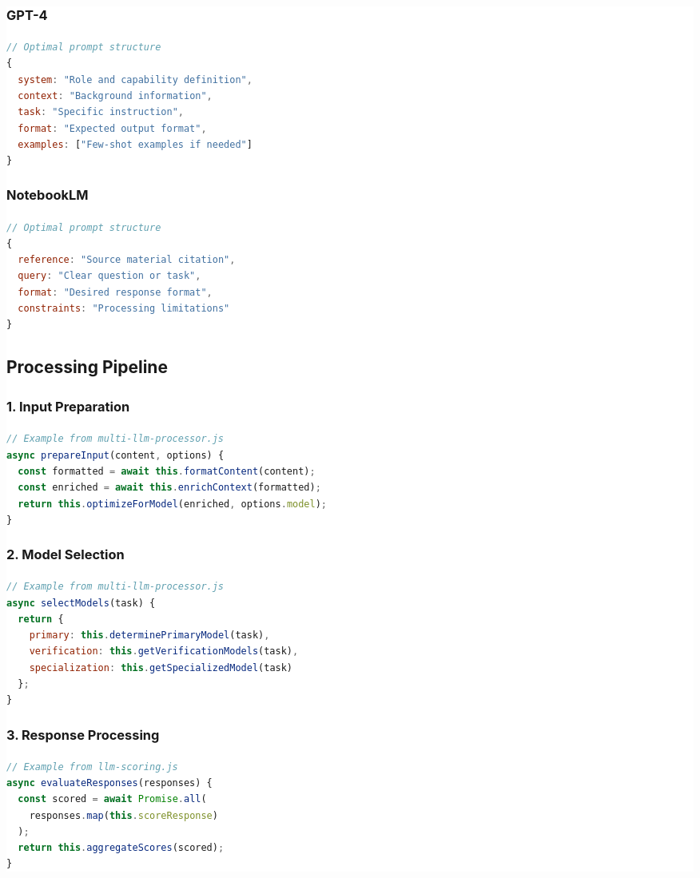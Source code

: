 ### GPT-4
```javascript
// Optimal prompt structure
{
  system: "Role and capability definition",
  context: "Background information",
  task: "Specific instruction",
  format: "Expected output format",
  examples: ["Few-shot examples if needed"]
}
```

### NotebookLM
```javascript
// Optimal prompt structure
{
  reference: "Source material citation",
  query: "Clear question or task",
  format: "Desired response format",
  constraints: "Processing limitations"
}
```

## Processing Pipeline

### 1. Input Preparation
```javascript
// Example from multi-llm-processor.js
async prepareInput(content, options) {
  const formatted = await this.formatContent(content);
  const enriched = await this.enrichContext(formatted);
  return this.optimizeForModel(enriched, options.model);
}
```

### 2. Model Selection
```javascript
// Example from multi-llm-processor.js
async selectModels(task) {
  return {
    primary: this.determinePrimaryModel(task),
    verification: this.getVerificationModels(task),
    specialization: this.getSpecializedModel(task)
  };
}
```

### 3. Response Processing
```javascript
// Example from llm-scoring.js
async evaluateResponses(responses) {
  const scored = await Promise.all(
    responses.map(this.scoreResponse)
  );
  return this.aggregateScores(scored);
}
```
